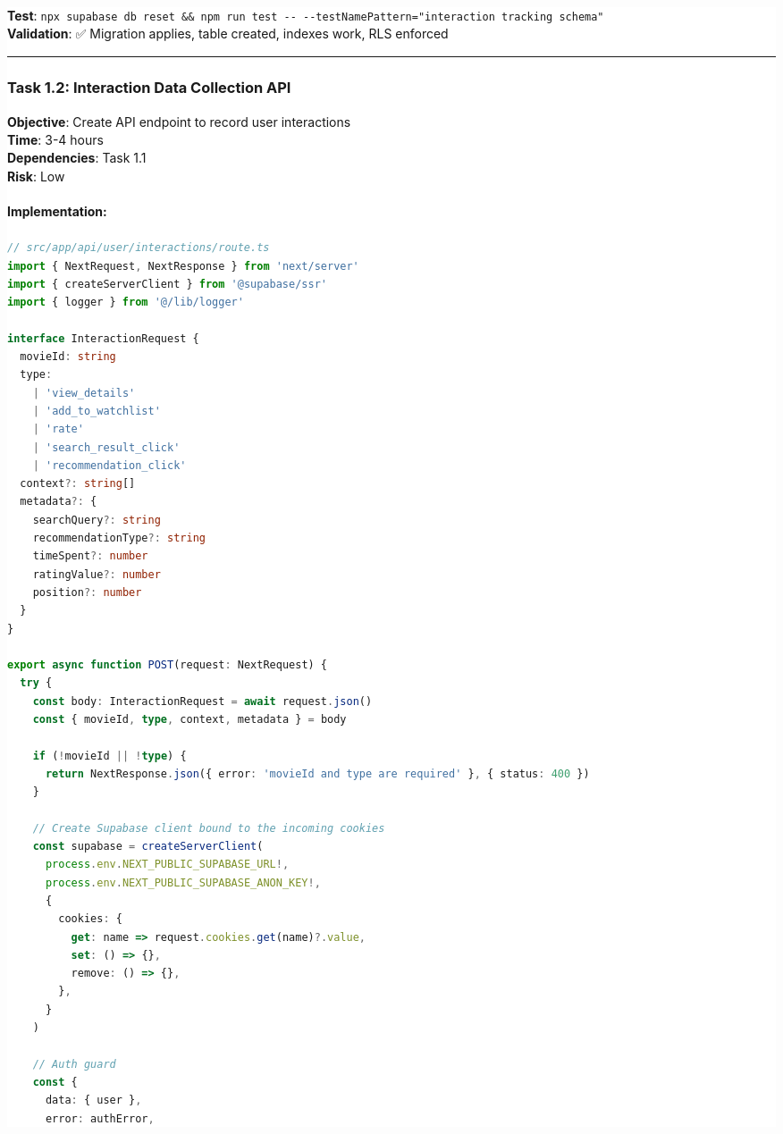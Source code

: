**Test**: `npx supabase db reset && npm run test -- --testNamePattern="interaction tracking schema"`  
**Validation**: ✅ Migration applies, table created, indexes work, RLS enforced

---

### **Task 1.2: Interaction Data Collection API**

**Objective**: Create API endpoint to record user interactions  
**Time**: 3-4 hours  
**Dependencies**: Task 1.1  
**Risk**: Low

#### **Implementation**:

```typescript
// src/app/api/user/interactions/route.ts
import { NextRequest, NextResponse } from 'next/server'
import { createServerClient } from '@supabase/ssr'
import { logger } from '@/lib/logger'

interface InteractionRequest {
  movieId: string
  type:
    | 'view_details'
    | 'add_to_watchlist'
    | 'rate'
    | 'search_result_click'
    | 'recommendation_click'
  context?: string[]
  metadata?: {
    searchQuery?: string
    recommendationType?: string
    timeSpent?: number
    ratingValue?: number
    position?: number
  }
}

export async function POST(request: NextRequest) {
  try {
    const body: InteractionRequest = await request.json()
    const { movieId, type, context, metadata } = body

    if (!movieId || !type) {
      return NextResponse.json({ error: 'movieId and type are required' }, { status: 400 })
    }

    // Create Supabase client bound to the incoming cookies
    const supabase = createServerClient(
      process.env.NEXT_PUBLIC_SUPABASE_URL!,
      process.env.NEXT_PUBLIC_SUPABASE_ANON_KEY!,
      {
        cookies: {
          get: name => request.cookies.get(name)?.value,
          set: () => {},
          remove: () => {},
        },
      }
    )

    // Auth guard
    const {
      data: { user },
      error: authError,
```